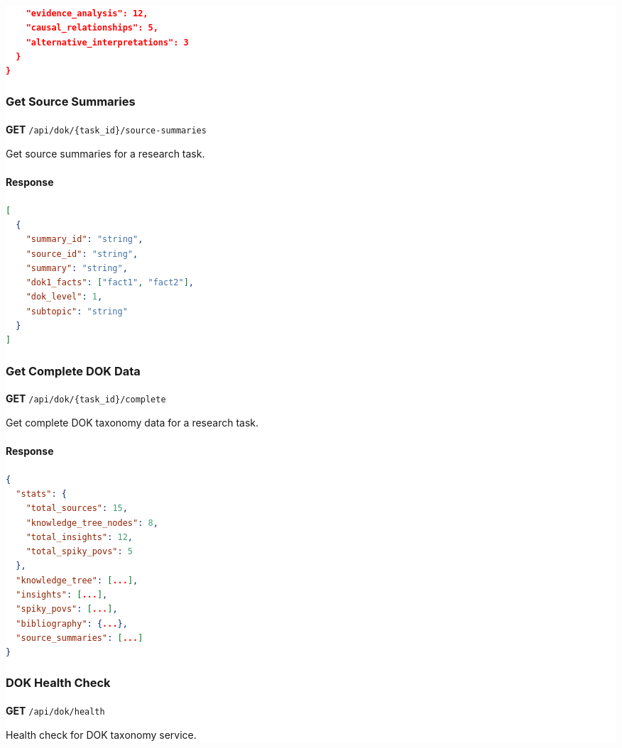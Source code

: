 ```json
    "evidence_analysis": 12,
    "causal_relationships": 5,
    "alternative_interpretations": 3
  }
}
```

### Get Source Summaries
**GET** `/api/dok/{task_id}/source-summaries`

Get source summaries for a research task.

#### Response
```json
[
  {
    "summary_id": "string",
    "source_id": "string",
    "summary": "string",
    "dok1_facts": ["fact1", "fact2"],
    "dok_level": 1,
    "subtopic": "string"
  }
]
```

### Get Complete DOK Data
**GET** `/api/dok/{task_id}/complete`

Get complete DOK taxonomy data for a research task.

#### Response
```json
{
  "stats": {
    "total_sources": 15,
    "knowledge_tree_nodes": 8,
    "total_insights": 12,
    "total_spiky_povs": 5
  },
  "knowledge_tree": [...],
  "insights": [...],
  "spiky_povs": [...],
  "bibliography": {...},
  "source_summaries": [...]
}
```

### DOK Health Check
**GET** `/api/dok/health`

Health check for DOK taxonomy service.
